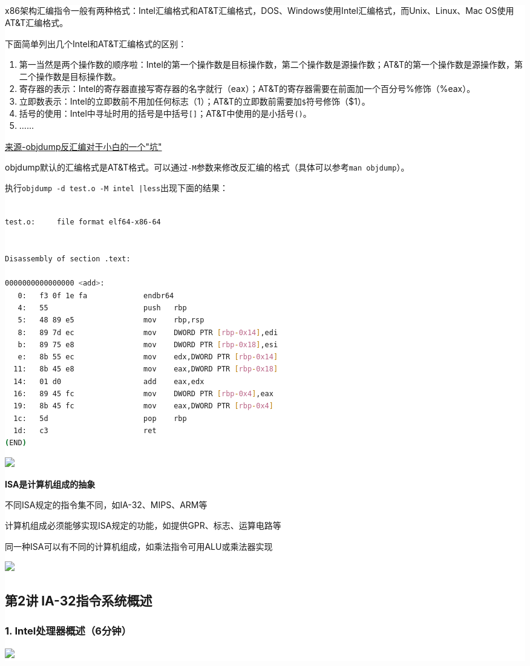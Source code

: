 x86架构汇编指令一般有两种格式：Intel汇编格式和AT&T汇编格式，DOS、Windows使用Intel汇编格式，而Unix、Linux、Mac OS使用AT&T汇编格式。

下面简单列出几个Intel和AT&T汇编格式的区别：

1. 第一当然是两个操作数的顺序啦：Intel的第一个操作数是目标操作数，第二个操作数是源操作数；AT&T的第一个操作数是源操作数，第二个操作数是目标操作数。
2. 寄存器的表示：Intel的寄存器直接写寄存器的名字就行（eax）；AT&T的寄存器需要在前面加一个百分号%修饰（%eax）。
3. 立即数表示：Intel的立即数前不用加任何标志（1）；AT&T的立即数前需要加`$`符号修饰（$1）。
4. 括号的使用：Intel中寻址时用的括号是中括号`[]`；AT&T中使用的是小括号`()`。
5. ......

[来源-objdump反汇编对于小白的一个"坑"](https://zhuanlan.zhihu.com/p/366774541)

objdump默认的汇编格式是AT&T格式。可以通过`-M`参数来修改反汇编的格式（具体可以参考`man objdump`）。

执行`objdump -d test.o -M intel |less`出现下面的结果：

```bash

test.o:     file format elf64-x86-64


Disassembly of section .text:

0000000000000000 <add>:
   0:   f3 0f 1e fa             endbr64
   4:   55                      push   rbp
   5:   48 89 e5                mov    rbp,rsp
   8:   89 7d ec                mov    DWORD PTR [rbp-0x14],edi
   b:   89 75 e8                mov    DWORD PTR [rbp-0x18],esi
   e:   8b 55 ec                mov    edx,DWORD PTR [rbp-0x14]
  11:   8b 45 e8                mov    eax,DWORD PTR [rbp-0x18]
  14:   01 d0                   add    eax,edx
  16:   89 45 fc                mov    DWORD PTR [rbp-0x4],eax
  19:   8b 45 fc                mov    eax,DWORD PTR [rbp-0x4]
  1c:   5d                      pop    rbp
  1d:   c3                      ret
(END)
```

![](https://cdn.jsdelivr.net/gh/Rosefinch-Midsummer/MyImagesHost01/img/202310091044645.png)

**ISA是计算机组成的抽象**

不同ISA规定的指令集不同，如IA-32、MIPS、ARM等

计算机组成必须能够实现ISA规定的功能，如提供GPR、标志、运算电路等

同一种ISA可以有不同的计算机组成，如乘法指令可用ALU或乘法器实现

![](https://cdn.jsdelivr.net/gh/Rosefinch-Midsummer/MyImagesHost01/img/202310091049696.png)
## 第2讲 IA-32指令系统概述

### 1. Intel处理器概述（6分钟）

![](https://cdn.jsdelivr.net/gh/Rosefinch-Midsummer/MyImagesHost01/img/202310091103060.png)
